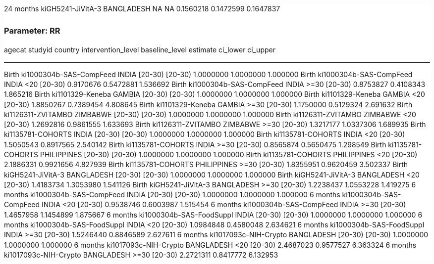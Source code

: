 24 months   kiGH5241-JiVitA-3          BANGLADESH    NA                   NA                0.1560218   0.1472599   0.1647837


### Parameter: RR


agecat      studyid                    country       intervention_level   baseline_level     estimate    ci_lower    ci_upper
----------  -------------------------  ------------  -------------------  ---------------  ----------  ----------  ----------
Birth       ki1000304b-SAS-CompFeed    INDIA         [20-30)              [20-30)           1.0000000   1.0000000    1.000000
Birth       ki1000304b-SAS-CompFeed    INDIA         <20                  [20-30)           0.9170676   0.5472881    1.536692
Birth       ki1000304b-SAS-CompFeed    INDIA         >=30                 [20-30)           0.8753827   0.4108343    1.865216
Birth       ki1101329-Keneba           GAMBIA        [20-30)              [20-30)           1.0000000   1.0000000    1.000000
Birth       ki1101329-Keneba           GAMBIA        <20                  [20-30)           1.8850267   0.7389454    4.808645
Birth       ki1101329-Keneba           GAMBIA        >=30                 [20-30)           1.1750000   0.5129324    2.691632
Birth       ki1126311-ZVITAMBO         ZIMBABWE      [20-30)              [20-30)           1.0000000   1.0000000    1.000000
Birth       ki1126311-ZVITAMBO         ZIMBABWE      <20                  [20-30)           1.2692816   0.9861555    1.633693
Birth       ki1126311-ZVITAMBO         ZIMBABWE      >=30                 [20-30)           1.3217177   1.0337306    1.689935
Birth       ki1135781-COHORTS          INDIA         [20-30)              [20-30)           1.0000000   1.0000000    1.000000
Birth       ki1135781-COHORTS          INDIA         <20                  [20-30)           1.5050543   0.8917565    2.540142
Birth       ki1135781-COHORTS          INDIA         >=30                 [20-30)           0.8565874   0.5650475    1.298549
Birth       ki1135781-COHORTS          PHILIPPINES   [20-30)              [20-30)           1.0000000   1.0000000    1.000000
Birth       ki1135781-COHORTS          PHILIPPINES   <20                  [20-30)           2.1886331   0.9921656    4.827939
Birth       ki1135781-COHORTS          PHILIPPINES   >=30                 [20-30)           1.8355951   0.9620459    3.502337
Birth       kiGH5241-JiVitA-3          BANGLADESH    [20-30)              [20-30)           1.0000000   1.0000000    1.000000
Birth       kiGH5241-JiVitA-3          BANGLADESH    <20                  [20-30)           1.4183734   1.3053980    1.541126
Birth       kiGH5241-JiVitA-3          BANGLADESH    >=30                 [20-30)           1.2238437   1.0553228    1.419275
6 months    ki1000304b-SAS-CompFeed    INDIA         [20-30)              [20-30)           1.0000000   1.0000000    1.000000
6 months    ki1000304b-SAS-CompFeed    INDIA         <20                  [20-30)           0.9538746   0.6003987    1.515454
6 months    ki1000304b-SAS-CompFeed    INDIA         >=30                 [20-30)           1.4657958   1.1454899    1.875667
6 months    ki1000304b-SAS-FoodSuppl   INDIA         [20-30)              [20-30)           1.0000000   1.0000000    1.000000
6 months    ki1000304b-SAS-FoodSuppl   INDIA         <20                  [20-30)           1.0984848   0.4580048    2.634621
6 months    ki1000304b-SAS-FoodSuppl   INDIA         >=30                 [20-30)           1.5246440   0.8846589    2.627611
6 months    ki1017093c-NIH-Crypto      BANGLADESH    [20-30)              [20-30)           1.0000000   1.0000000    1.000000
6 months    ki1017093c-NIH-Crypto      BANGLADESH    <20                  [20-30)           2.4687023   0.9577527    6.363324
6 months    ki1017093c-NIH-Crypto      BANGLADESH    >=30                 [20-30)           2.2721311   0.8417772    6.132953